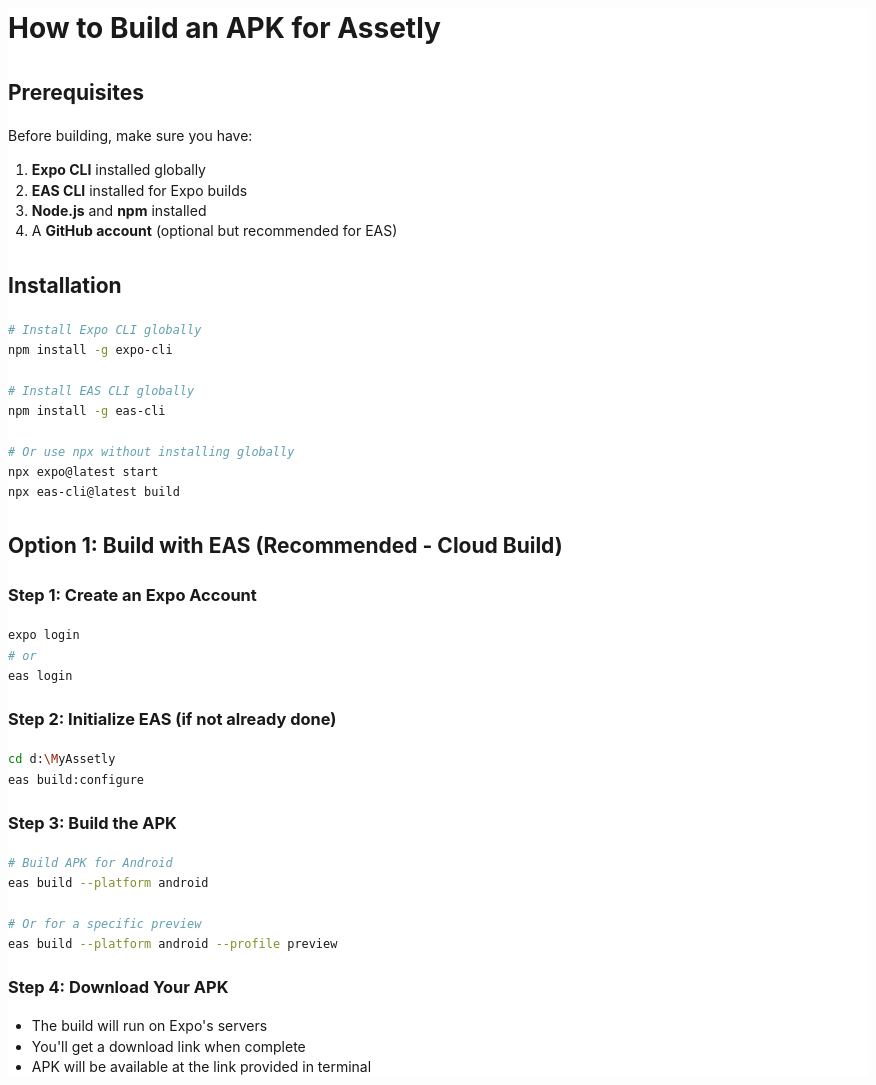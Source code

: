 # How to Build an APK for Assetly

## Prerequisites

Before building, make sure you have:
1. **Expo CLI** installed globally
2. **EAS CLI** installed for Expo builds
3. **Node.js** and **npm** installed
4. A **GitHub account** (optional but recommended for EAS)

## Installation

```bash
# Install Expo CLI globally
npm install -g expo-cli

# Install EAS CLI globally
npm install -g eas-cli

# Or use npx without installing globally
npx expo@latest start
npx eas-cli@latest build
```

## Option 1: Build with EAS (Recommended - Cloud Build)

### Step 1: Create an Expo Account
```bash
expo login
# or
eas login
```

### Step 2: Initialize EAS (if not already done)
```bash
cd d:\MyAssetly
eas build:configure
```

### Step 3: Build the APK
```bash
# Build APK for Android
eas build --platform android

# Or for a specific preview
eas build --platform android --profile preview
```

### Step 4: Download Your APK
- The build will run on Expo's servers
- You'll get a download link when complete
- APK will be available at the link provided in terminal
